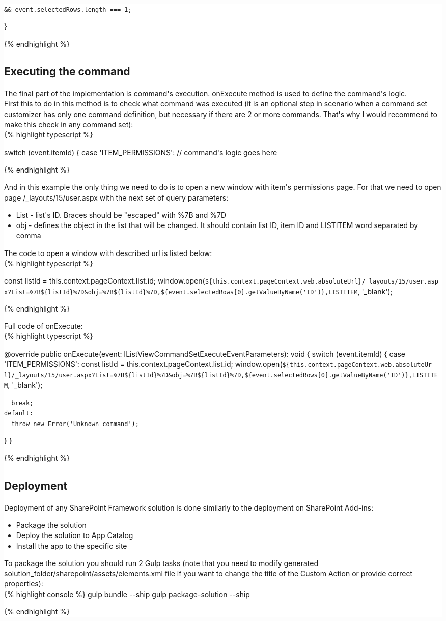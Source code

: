     && event.selectedRows.length === 1;
}

{% endhighlight %}
</div>
<h2>Executing the command</h2>The final part of the implementation is command's execution. <span class="code">onExecute</span> method is used to define the command's logic.<br />First this to do in this method is to check what command was executed (it is an optional step in scenario when a command set customizer has only one command definition, but necessary if there are 2 or more commands. That's why I would recommend to make this check in any command set): 
<div markdown="1">
{% highlight typescript %}

switch (event.itemId) {
  case 'ITEM_PERMISSIONS':
  // command's logic goes here

{% endhighlight %}
</div>
And in this example the only thing we need to do is to open a new window with item's permissions page. For that we need to open page <span class="code">/_layouts/15/user.aspx</span> with the next set of query parameters: <ul><li><span class="code">List</span> - list's ID. Braces should be "escaped" with %7B and %7D</li><li><span class="code">obj</span> - defines the object in the list that will be changed. It should contain list ID, item ID and LISTITEM word separated by comma </ul>The code to open a window with described url is listed below: 
<div markdown="1">
{% highlight typescript %}

const listId = this.context.pageContext.list.id;
window.open(`${this.context.pageContext.web.absoluteUrl}/_layouts/15/user.aspx?List=%7B${listId}%7D&obj=%7B${listId}%7D,${event.selectedRows[0].getValueByName('ID')},LISTITEM`, '_blank');

{% endhighlight %}
</div>
Full code of <span class="code">onExecute</span>: 
<div markdown="1">
{% highlight typescript %}

@override
public onExecute(event: IListViewCommandSetExecuteEventParameters): void {
  switch (event.itemId) {
    case 'ITEM_PERMISSIONS':
      const listId = this.context.pageContext.list.id;
      window.open(`${this.context.pageContext.web.absoluteUrl}/_layouts/15/user.aspx?List=%7B${listId}%7D&obj=%7B${listId}%7D,${event.selectedRows[0].getValueByName('ID')},LISTITEM`, '_blank');

      break;
    default:
      throw new Error('Unknown command');
  }
}

{% endhighlight %}
</div>
<h2>Deployment</h2>Deployment of any SharePoint Framework solution is done similarly to the deployment on SharePoint Add-ins: <br /><ul><li>Package the solution</li><li>Deploy the solution to App Catalog</li><li>Install the app to the specific site</li></ul>To package the solution you should run 2 Gulp tasks (note that you need to modify generated <span class="code">solution_folder/sharepoint/assets/elements.xml</span> file if you want to change the title of the Custom Action or provide correct properties): <br />
<div markdown="1">
{% highlight console %}
gulp bundle --ship
gulp package-solution --ship

{% endhighlight %}
</div>